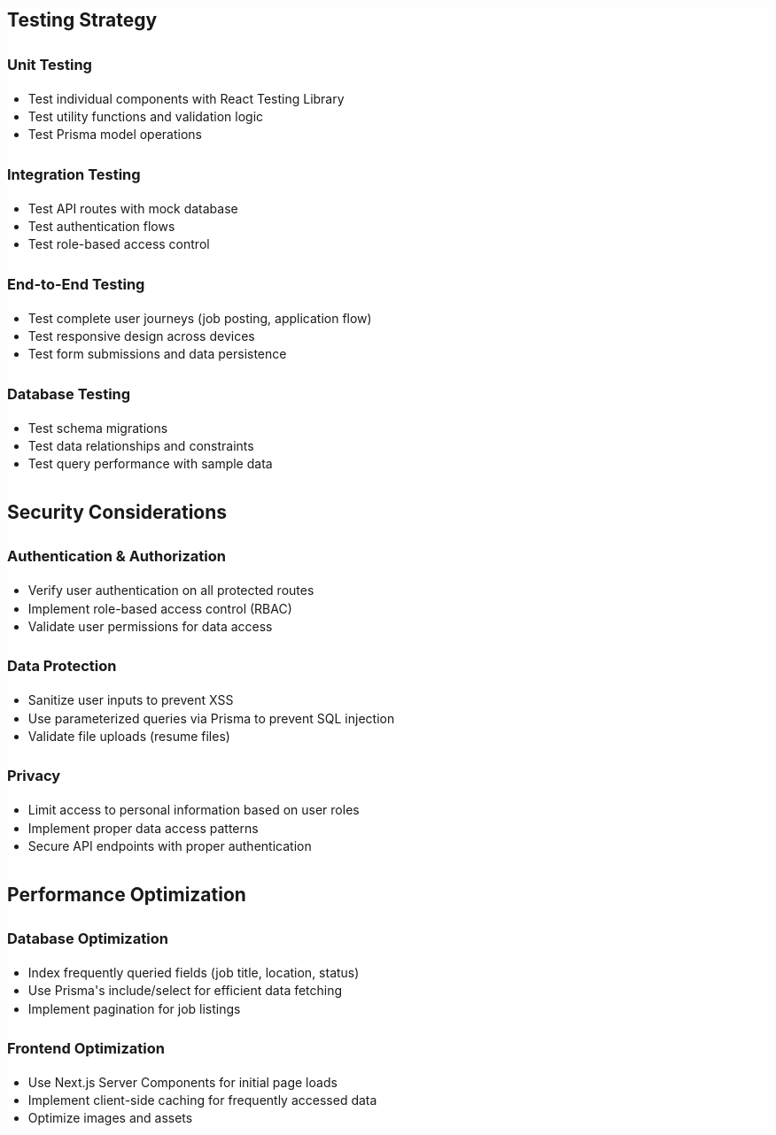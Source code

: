 ## Testing Strategy

### Unit Testing
- Test individual components with React Testing Library
- Test utility functions and validation logic
- Test Prisma model operations

### Integration Testing
- Test API routes with mock database
- Test authentication flows
- Test role-based access control

### End-to-End Testing
- Test complete user journeys (job posting, application flow)
- Test responsive design across devices
- Test form submissions and data persistence

### Database Testing
- Test schema migrations
- Test data relationships and constraints
- Test query performance with sample data

## Security Considerations

### Authentication & Authorization
- Verify user authentication on all protected routes
- Implement role-based access control (RBAC)
- Validate user permissions for data access

### Data Protection
- Sanitize user inputs to prevent XSS
- Use parameterized queries via Prisma to prevent SQL injection
- Validate file uploads (resume files)

### Privacy
- Limit access to personal information based on user roles
- Implement proper data access patterns
- Secure API endpoints with proper authentication

## Performance Optimization

### Database Optimization
- Index frequently queried fields (job title, location, status)
- Use Prisma's include/select for efficient data fetching
- Implement pagination for job listings

### Frontend Optimization
- Use Next.js Server Components for initial page loads
- Implement client-side caching for frequently accessed data
- Optimize images and assets

